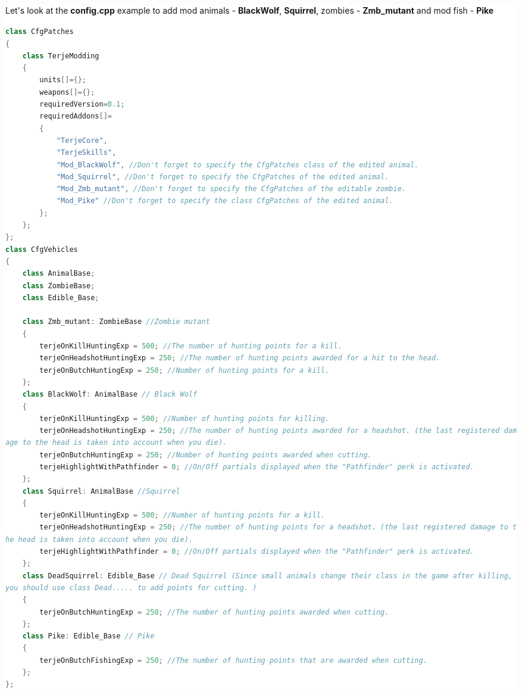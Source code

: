 Let's look at the **config.cpp** example to add mod animals - **BlackWolf**, **Squirrel**, zombies - **Zmb_mutant** and mod fish - **Pike**

```cs
class CfgPatches
{
	class TerjeModding
	{
		units[]={};
		weapons[]={};
		requiredVersion=0.1;
		requiredAddons[]=
		{
			"TerjeCore",
			"TerjeSkills",
			"Mod_BlackWolf", //Don't forget to specify the CfgPatches class of the edited animal.
			"Mod_Squirrel", //Don't forget to specify the CfgPatches of the edited animal.
			"Mod_Zmb_mutant", //Don't forget to specify the CfgPatches of the editable zombie.
			"Mod_Pike" //Don't forget to specify the class CfgPatches of the edited animal.
		};
	};
};
class CfgVehicles
{
	class AnimalBase;
	class ZombieBase;
	class Edible_Base;
	
	class Zmb_mutant: ZombieBase //Zombie mutant
	{
		terjeOnKillHuntingExp = 500; //The number of hunting points for a kill.
		terjeOnHeadshotHuntingExp = 250; //The number of hunting points awarded for a hit to the head.
		terjeOnButchHuntingExp = 250; //Number of hunting points for a kill.
	};
	class BlackWolf: AnimalBase // Black Wolf
	{
		terjeOnKillHuntingExp = 500; //Number of hunting points for killing.
		terjeOnHeadshotHuntingExp = 250; //The number of hunting points awarded for a headshot. (the last registered damage to the head is taken into account when you die).
		terjeOnButchHuntingExp = 250; //Number of hunting points awarded when cutting.
		terjeHighlightWithPathfinder = 0; //On/Off partials displayed when the "Pathfinder" perk is activated.
	};
	class Squirrel: AnimalBase //Squirrel
	{
		terjeOnKillHuntingExp = 500; //Number of hunting points for a kill.
		terjeOnHeadshotHuntingExp = 250; //The number of hunting points for a headshot. (the last registered damage to the head is taken into account when you die).
		terjeHighlightWithPathfinder = 0; //On/Off partials displayed when the "Pathfinder" perk is activated.
	};
	class DeadSquirrel: Edible_Base // Dead Squirrel (Since small animals change their class in the game after killing, you should use class Dead..... to add points for cutting. )
	{
		terjeOnButchHuntingExp = 250; //The number of hunting points awarded when cutting.
	};
	class Pike: Edible_Base // Pike
	{
		terjeOnButchFishingExp = 250; //The number of hunting points that are awarded when cutting.
	};
};
```
